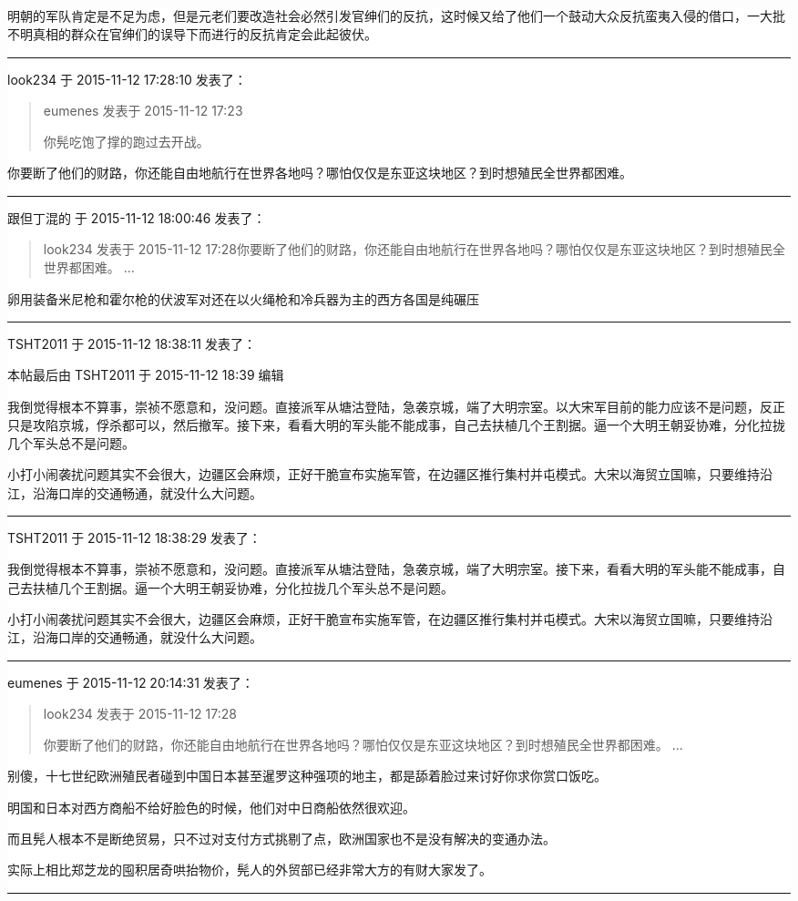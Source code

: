 

明朝的军队肯定是不足为虑，但是元老们要改造社会必然引发官绅们的反抗，这时候又给了他们一个鼓动大众反抗蛮夷入侵的借口，一大批不明真相的群众在官绅们的误导下而进行的反抗肯定会此起彼伏。

---------

look234 于 2015-11-12 17:28:10 发表了：

> eumenes 发表于 2015-11-12 17:23
> 
> 你髡吃饱了撑的跑过去开战。



你要断了他们的财路，你还能自由地航行在世界各地吗？哪怕仅仅是东亚这块地区？到时想殖民全世界都困难。

---------

跟但丁混的 于 2015-11-12 18:00:46 发表了：

> look234 发表于 2015-11-12 17:28你要断了他们的财路，你还能自由地航行在世界各地吗？哪怕仅仅是东亚这块地区？到时想殖民全世界都困难。 ...



卵用装备米尼枪和霍尔枪的伏波军对还在以火绳枪和冷兵器为主的西方各国是纯碾压

---------

TSHT2011 于 2015-11-12 18:38:11 发表了：

本帖最后由 TSHT2011 于 2015-11-12 18:39 编辑 

我倒觉得根本不算事，崇祯不愿意和，没问题。直接派军从塘沽登陆，急袭京城，端了大明宗室。以大宋军目前的能力应该不是问题，反正只是攻陷京城，俘杀都可以，然后撤军。接下来，看看大明的军头能不能成事，自己去扶植几个王割据。逼一个大明王朝妥协难，分化拉拢几个军头总不是问题。

小打小闹袭扰问题其实不会很大，边疆区会麻烦，正好干脆宣布实施军管，在边疆区推行集村并屯模式。大宋以海贸立国嘛，只要维持沿江，沿海口岸的交通畅通，就没什么大问题。

---------

TSHT2011 于 2015-11-12 18:38:29 发表了：

我倒觉得根本不算事，崇祯不愿意和，没问题。直接派军从塘沽登陆，急袭京城，端了大明宗室。接下来，看看大明的军头能不能成事，自己去扶植几个王割据。逼一个大明王朝妥协难，分化拉拢几个军头总不是问题。

小打小闹袭扰问题其实不会很大，边疆区会麻烦，正好干脆宣布实施军管，在边疆区推行集村并屯模式。大宋以海贸立国嘛，只要维持沿江，沿海口岸的交通畅通，就没什么大问题。

---------

eumenes 于 2015-11-12 20:14:31 发表了：

> look234 发表于 2015-11-12 17:28
> 
> 你要断了他们的财路，你还能自由地航行在世界各地吗？哪怕仅仅是东亚这块地区？到时想殖民全世界都困难。 ...



别傻，十七世纪欧洲殖民者碰到中国日本甚至暹罗这种强项的地主，都是舔着脸过来讨好你求你赏口饭吃。

明国和日本对西方商船不给好脸色的时候，他们对中日商船依然很欢迎。

而且髡人根本不是断绝贸易，只不过对支付方式挑剔了点，欧洲国家也不是没有解决的变通办法。

实际上相比郑芝龙的囤积居奇哄抬物价，髡人的外贸部已经非常大方的有财大家发了。

---------
